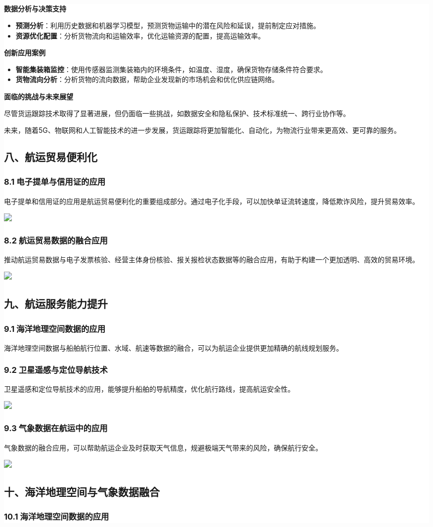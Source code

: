 **数据分析与决策支持**

*   **预测分析**：利用历史数据和机器学习模型，预测货物运输中的潜在风险和延误，提前制定应对措施。
*   **资源优化配置**：分析货物流向和运输效率，优化运输资源的配置，提高运输效率。

**创新应用案例**

*   **智能集装箱监控**：使用传感器监测集装箱内的环境条件，如温度、湿度，确保货物存储条件符合要求。
*   **货物流向分析**：分析货物的流向数据，帮助企业发现新的市场机会和优化供应链网络。

**面临的挑战与未来展望**

尽管货运跟踪技术取得了显著进展，但仍面临一些挑战，如数据安全和隐私保护、技术标准统一、跨行业协作等。

未来，随着5G、物联网和人工智能技术的进一步发展，货运跟踪将更加智能化、自动化，为物流行业带来更高效、更可靠的服务。

## 八、航运贸易便利化

### 8.1 电子提单与信用证的应用

电子提单和信用证的应用是航运贸易便利化的重要组成部分。通过电子化手段，可以加快单证流转速度，降低欺诈风险，提升贸易效率。

![](https://image.woshipm.com/2024/08/21/6b0d9876-5f91-11ef-b6b8-00163e0b5ff3.png)

### 8.2 航运贸易数据的融合应用

推动航运贸易数据与电子发票核验、经营主体身份核验、报关报检状态数据等的融合应用，有助于构建一个更加透明、高效的贸易环境。

![](https://image.woshipm.com/2024/08/21/8dfb1764-5f91-11ef-b6b8-00163e0b5ff3.png)

## 九、航运服务能力提升

### 9.1 海洋地理空间数据的应用

海洋地理空间数据与船舶航行位置、水域、航速等数据的融合，可以为航运企业提供更加精确的航线规划服务。

### 9.2 卫星遥感与定位导航技术

卫星遥感和定位导航技术的应用，能够提升船舶的导航精度，优化航行路线，提高航运安全性。

![](https://image.woshipm.com/2024/08/21/9ada0a1c-5f91-11ef-9f36-00163e0b5ff3.png)

### 9.3 气象数据在航运中的应用

气象数据的融合应用，可以帮助航运企业及时获取天气信息，规避极端天气带来的风险，确保航行安全。

![](https://image.woshipm.com/2024/08/21/a1f24558-5f91-11ef-bc67-00163e0b5ff3.png)

## 十、海洋地理空间与气象数据融合

### 10.1 海洋地理空间数据的应用
